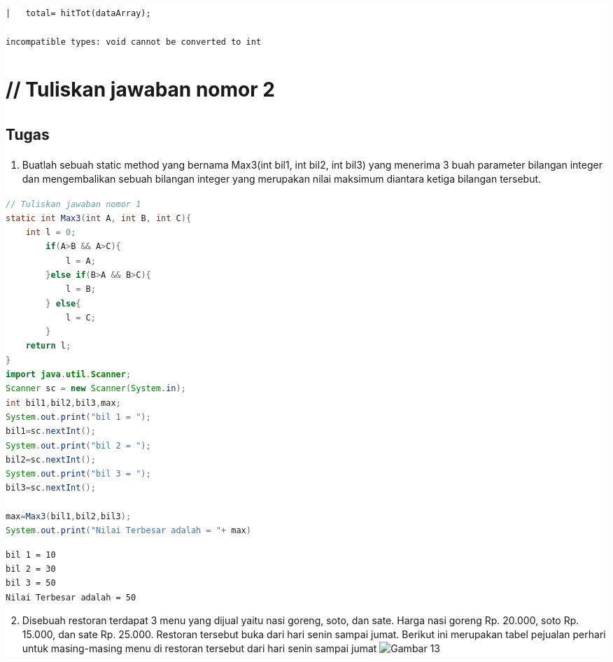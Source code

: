 

    |   total= hitTot(dataArray);

    incompatible types: void cannot be converted to int

    


# // Tuliskan jawaban nomor 2

## Tugas

1. Buatlah sebuah static method yang bernama Max3(int bil1, int bil2, int bil3) yang menerima 3 buah parameter bilangan integer dan mengembalikan sebuah bilangan integer yang merupakan nilai maksimum diantara ketiga bilangan tersebut. 


```Java
// Tuliskan jawaban nomor 1
static int Max3(int A, int B, int C){
    int l = 0;
        if(A>B && A>C){
            l = A;
        }else if(B>A && B>C){
            l = B;
        } else{
            l = C;
        }
    return l;
}
import java.util.Scanner;
Scanner sc = new Scanner(System.in);
int bil1,bil2,bil3,max;
System.out.print("bil 1 = ");
bil1=sc.nextInt();
System.out.print("bil 2 = ");
bil2=sc.nextInt();
System.out.print("bil 3 = ");
bil3=sc.nextInt();

max=Max3(bil1,bil2,bil3);
System.out.print("Nilai Terbesar adalah = "+ max)
```

    bil 1 = 10
    bil 2 = 30
    bil 3 = 50
    Nilai Terbesar adalah = 50

2. Disebuah restoran terdapat 3 menu yang dijual yaitu nasi goreng, soto, dan sate. Harga nasi goreng Rp. 20.000, soto Rp. 15.000, dan sate Rp. 25.000. Restoran tersebut buka dari hari senin sampai jumat. Berikut ini merupakan tabel pejualan perhari untuk masing-masing menu di restoran tersebut dari hari senin sampai jumat
![Gambar 13](images/soal3.png)
